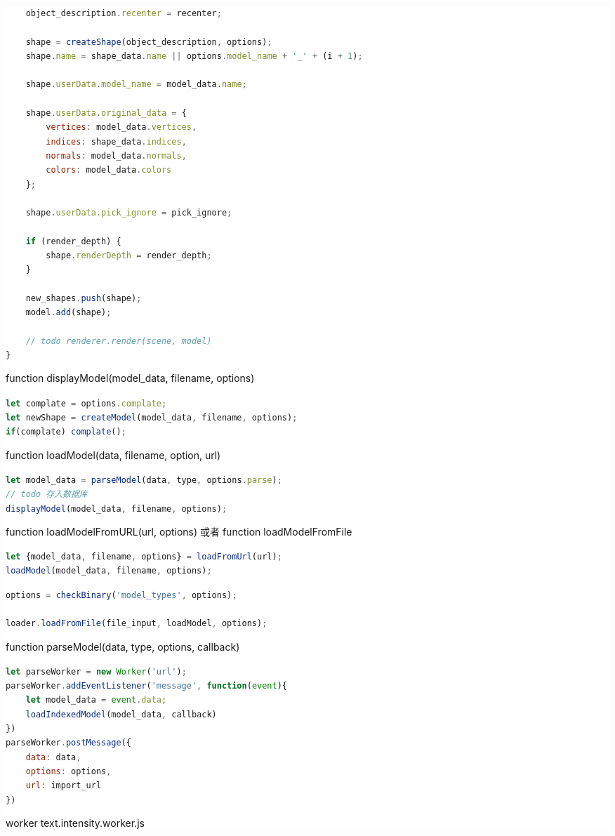 ```javascript
	object_description.recenter = recenter;

	shape = createShape(object_description, options);
	shape.name = shape_data.name || options.model_name + '_' + (i + 1);

	shape.userData.model_name = model_data.name;

	shape.userData.original_data = {
		vertices: model_data.vertices,
		indices: shape_data.indices,
		normals: model_data.normals,
		colors: model_data.colors
	};

	shape.userData.pick_ignore = pick_ignore;

	if (render_depth) {
		shape.renderDepth = render_depth;
	}

	new_shapes.push(shape);
	model.add(shape);

	// todo renderer.render(scene, model)
}
```
function displayModel(model_data, filename, options)
```javascript
let complate = options.complate;
let newShape = createModel(model_data, filename, options);
if(complate) complate();
```

function loadModel(data, filename, option, url)
```javascript
let model_data = parseModel(data, type, options.parse);
// todo 存入数据库
displayModel(model_data, filename, options);
```

function loadModelFromURL (url, options) 或者 function loadModelFromFile
```javascript
let {model_data, filename, options} = loadFromUrl(url);
loadModel(model_data, filename, options);
```
```javascript
options = checkBinary('model_types', options);

loader.loadFromFile(file_input, loadModel, options);
```

function parseModel(data, type, options, callback)
```javascript
let parseWorker = new Worker('url');
parseWorker.addEventListener('message', function(event){
	let model_data = event.data;
	loadIndexedModel(model_data, callback)
})
parseWorker.postMessage({
	data: data,
	options: options, 
	url: import_url
})
```
worker  text.intensity.worker.js
```javascript
```